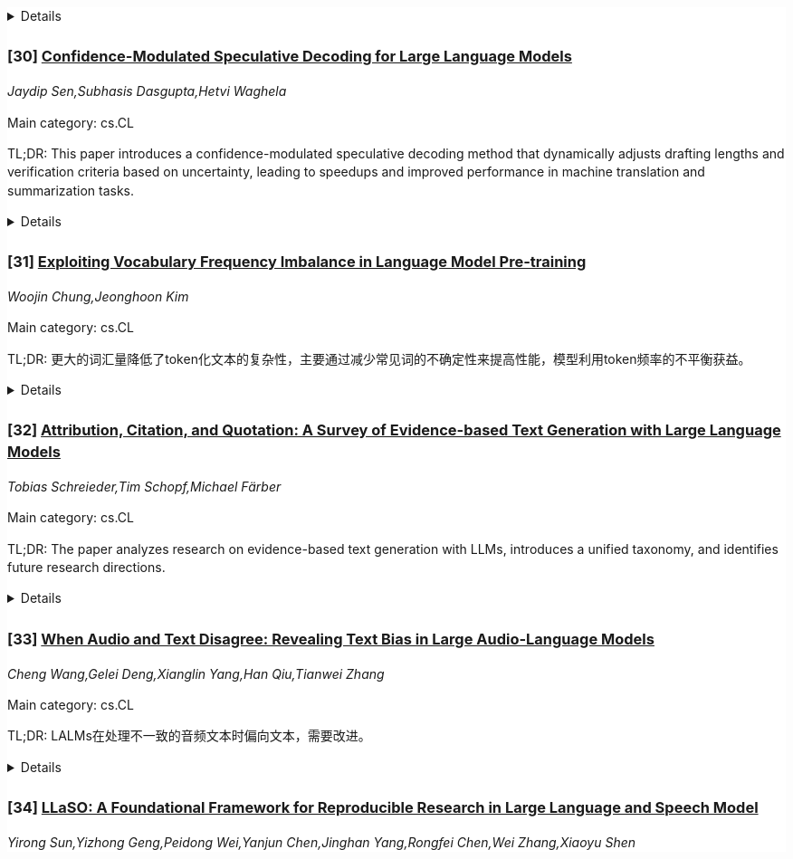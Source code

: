 <details><summary>Details</summary></details>


### [30] [Confidence-Modulated Speculative Decoding for Large Language Models](https://arxiv.org/abs/2508.15371)
*Jaydip Sen,Subhasis Dasgupta,Hetvi Waghela*

Main category: cs.CL

TL;DR: This paper introduces a confidence-modulated speculative decoding method that dynamically adjusts drafting lengths and verification criteria based on uncertainty, leading to speedups and improved performance in machine translation and summarization tasks.


<details><summary>Details</summary></details>


### [31] [Exploiting Vocabulary Frequency Imbalance in Language Model Pre-training](https://arxiv.org/abs/2508.15390)
*Woojin Chung,Jeonghoon Kim*

Main category: cs.CL

TL;DR: 更大的词汇量降低了token化文本的复杂性，主要通过减少常见词的不确定性来提高性能，模型利用token频率的不平衡获益。


<details><summary>Details</summary></details>


### [32] [Attribution, Citation, and Quotation: A Survey of Evidence-based Text Generation with Large Language Models](https://arxiv.org/abs/2508.15396)
*Tobias Schreieder,Tim Schopf,Michael Färber*

Main category: cs.CL

TL;DR: The paper analyzes research on evidence-based text generation with LLMs, introduces a unified taxonomy, and identifies future research directions.


<details><summary>Details</summary></details>


### [33] [When Audio and Text Disagree: Revealing Text Bias in Large Audio-Language Models](https://arxiv.org/abs/2508.15407)
*Cheng Wang,Gelei Deng,Xianglin Yang,Han Qiu,Tianwei Zhang*

Main category: cs.CL

TL;DR: LALMs在处理不一致的音频文本时偏向文本，需要改进。


<details><summary>Details</summary></details>


### [34] [LLaSO: A Foundational Framework for Reproducible Research in Large Language and Speech Model](https://arxiv.org/abs/2508.15418)
*Yirong Sun,Yizhong Geng,Peidong Wei,Yanjun Chen,Jinghan Yang,Rongfei Chen,Wei Zhang,Xiaoyu Shen*
